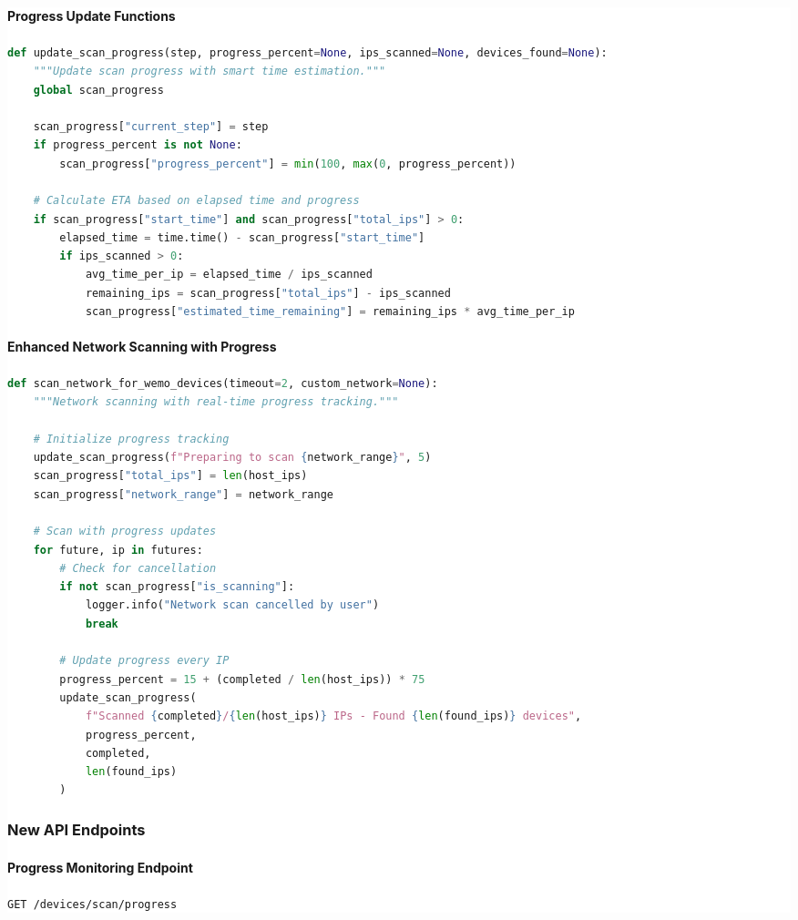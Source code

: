 #### **Progress Update Functions**
```python
def update_scan_progress(step, progress_percent=None, ips_scanned=None, devices_found=None):
    """Update scan progress with smart time estimation."""
    global scan_progress
    
    scan_progress["current_step"] = step
    if progress_percent is not None:
        scan_progress["progress_percent"] = min(100, max(0, progress_percent))
    
    # Calculate ETA based on elapsed time and progress
    if scan_progress["start_time"] and scan_progress["total_ips"] > 0:
        elapsed_time = time.time() - scan_progress["start_time"]
        if ips_scanned > 0:
            avg_time_per_ip = elapsed_time / ips_scanned
            remaining_ips = scan_progress["total_ips"] - ips_scanned
            scan_progress["estimated_time_remaining"] = remaining_ips * avg_time_per_ip
```

#### **Enhanced Network Scanning with Progress**
```python
def scan_network_for_wemo_devices(timeout=2, custom_network=None):
    """Network scanning with real-time progress tracking."""
    
    # Initialize progress tracking
    update_scan_progress(f"Preparing to scan {network_range}", 5)
    scan_progress["total_ips"] = len(host_ips)
    scan_progress["network_range"] = network_range
    
    # Scan with progress updates
    for future, ip in futures:
        # Check for cancellation
        if not scan_progress["is_scanning"]:
            logger.info("Network scan cancelled by user")
            break
            
        # Update progress every IP
        progress_percent = 15 + (completed / len(host_ips)) * 75
        update_scan_progress(
            f"Scanned {completed}/{len(host_ips)} IPs - Found {len(found_ips)} devices",
            progress_percent,
            completed,
            len(found_ips)
        )
```

### **New API Endpoints**

#### **Progress Monitoring Endpoint**
```http
GET /devices/scan/progress
```
